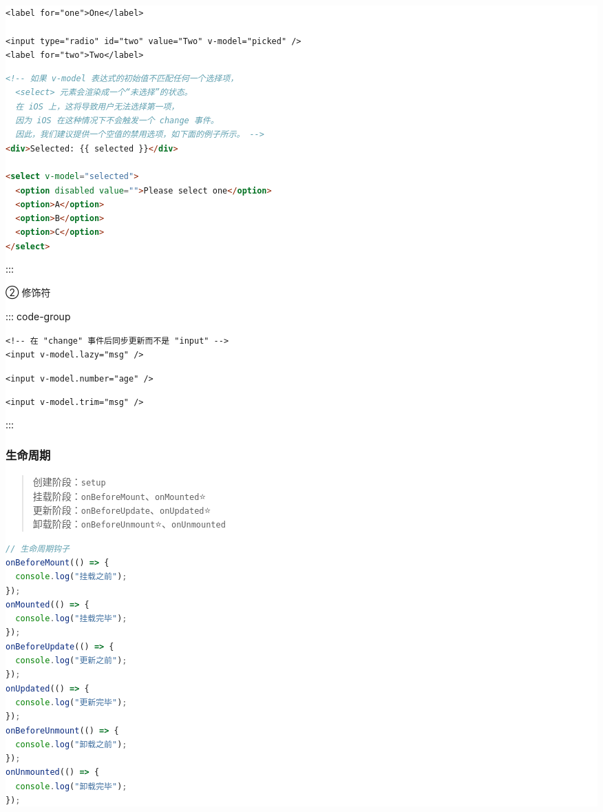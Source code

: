 ```vue [单选按钮]
<label for="one">One</label>

<input type="radio" id="two" value="Two" v-model="picked" />
<label for="two">Two</label>
```
```html [选择器]
<!-- 如果 v-model 表达式的初始值不匹配任何一个选择项，
  <select> 元素会渲染成一个“未选择”的状态。
  在 iOS 上，这将导致用户无法选择第一项，
  因为 iOS 在这种情况下不会触发一个 change 事件。
  因此，我们建议提供一个空值的禁用选项，如下面的例子所示。 -->
<div>Selected: {{ selected }}</div>

<select v-model="selected">
  <option disabled value="">Please select one</option>
  <option>A</option>
  <option>B</option>
  <option>C</option>
</select>
```
:::

② 修饰符

::: code-group
```vue [.lazy]
<!-- 在 "change" 事件后同步更新而不是 "input" -->
<input v-model.lazy="msg" />
```
```vue [.number]
<input v-model.number="age" />
```
```vue [.trim]
<input v-model.trim="msg" />
```
:::

### 生命周期
> 创建阶段：`setup` <br/>
> 挂载阶段：`onBeforeMount`、`onMounted`⭐ <br/>
> 更新阶段：`onBeforeUpdate`、`onUpdated`⭐ <br/>
> 卸载阶段：`onBeforeUnmount`⭐、`onUnmounted`

```typescript
// 生命周期钩子
onBeforeMount(() => {
  console.log("挂载之前");
});
onMounted(() => {
  console.log("挂载完毕");
});
onBeforeUpdate(() => {
  console.log("更新之前");
});
onUpdated(() => {
  console.log("更新完毕");
});
onBeforeUnmount(() => {
  console.log("卸载之前");
});
onUnmounted(() => {
  console.log("卸载完毕");
});
```
